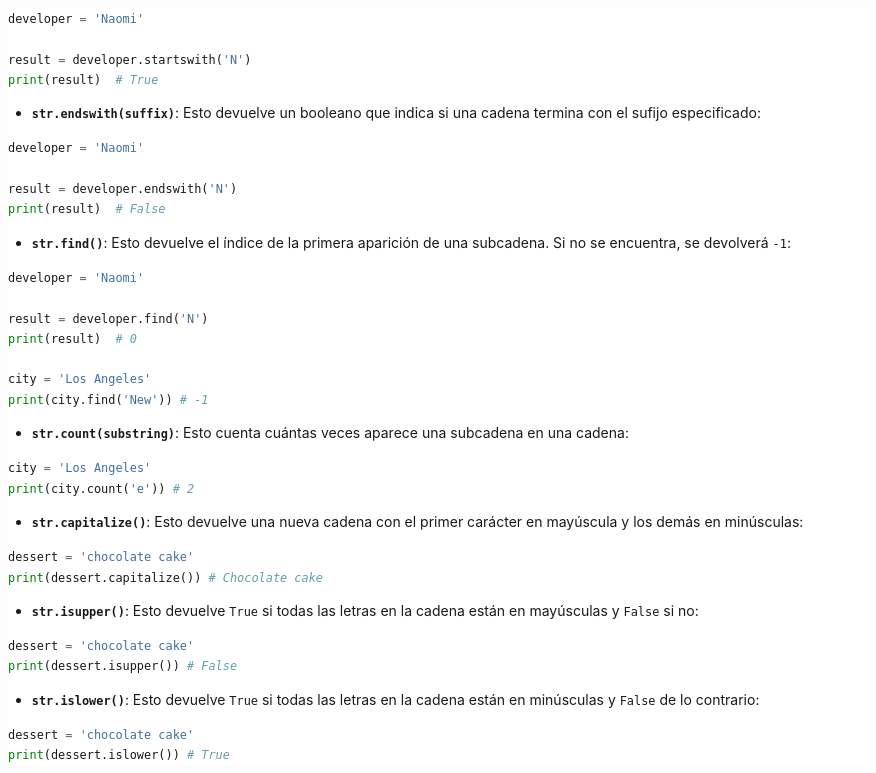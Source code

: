 ```py
developer = 'Naomi'

result = developer.startswith('N')
print(result)  # True
```

- **`str.endswith(suffix)`**: Esto devuelve un booleano que indica si una cadena termina con el sufijo especificado:

```py
developer = 'Naomi'

result = developer.endswith('N')
print(result)  # False
```

- **`str.find()`**: Esto devuelve el índice de la primera aparición de una subcadena. Si no se encuentra, se devolverá `-1`:

```py
developer = 'Naomi'

result = developer.find('N')
print(result)  # 0

city = 'Los Angeles'
print(city.find('New')) # -1
```

- **`str.count(substring)`**: Esto cuenta cuántas veces aparece una subcadena en una cadena:

```py
city = 'Los Angeles'
print(city.count('e')) # 2
```

- **`str.capitalize()`**: Esto devuelve una nueva cadena con el primer carácter en mayúscula y los demás en minúsculas:

```py
dessert = 'chocolate cake'
print(dessert.capitalize()) # Chocolate cake
```

- **`str.isupper()`**: Esto devuelve `True` si todas las letras en la cadena están en mayúsculas y `False` si no:

```py
dessert = 'chocolate cake'
print(dessert.isupper()) # False
```

- **`str.islower()`**: Esto devuelve `True` si todas las letras en la cadena están en minúsculas y `False` de lo contrario:

```py
dessert = 'chocolate cake'
print(dessert.islower()) # True
```

